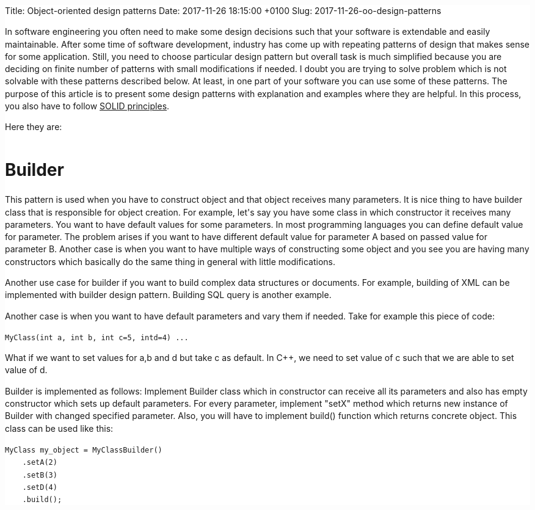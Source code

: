 Title: Object-oriented design patterns
Date: 2017-11-26 18:15:00 +0100
Slug: 2017-11-26-oo-design-patterns


In software engineering you often need to make some design decisions such that your software is extendable and easily maintainable. 
After some time of software development, industry has come up with repeating patterns of design that makes sense for some application. 
Still, you need to choose particular design pattern but overall task is much simplified because you are deciding on finite number
of patterns with small modifications if needed. I doubt you are trying to solve problem which is not solvable with these patterns
described below. At least, in one part of your software you can use some of these patterns. The purpose of this article is to 
present some design patterns with explanation and examples where they are helpful. In this process, you also have to follow 
[SOLID principles](/agile/oop/programming/software/2017/11/20/SOLID-principles.html).

Here they are: 

Builder
========

This pattern is used when you have to construct object and that object receives many parameters. It is nice thing to have builder
class that is responsible for object creation. For example, let's say you have some class in which constructor it receives many parameters. You want to have default values for some parameters. In most programming languages you can define default value for parameter. 
The problem arises if you want to have different default value for parameter A based on passed value for parameter B. Another
case is when you want to have multiple ways of constructing some object and you see you are having many constructors which basically 
do the same thing in general with little modifications. 

Another use case for builder if you want to build complex data structures or documents. For example, building of XML 
can be implemented with builder design pattern. Building SQL query is another example. 

Another case is when you want to have default parameters and vary them if needed. Take for example this piece of code: 

	MyClass(int a, int b, int c=5, intd=4) ...

What if we want to set values for a,b and d but take c as default. In C++, we need to set value of c such that we are able to set value
of d. 


Builder is implemented as follows: Implement Builder class which in constructor can receive all its parameters and also has empty constructor which sets up default parameters. For every parameter, implement "setX" method which returns new instance of Builder with changed
specified parameter. Also, you will have to implement build() function which returns concrete object. This class can be used like this:

	MyClass my_object = MyClassBuilder()
		.setA(2)
		.setB(3)
		.setD(4)
		.build();
